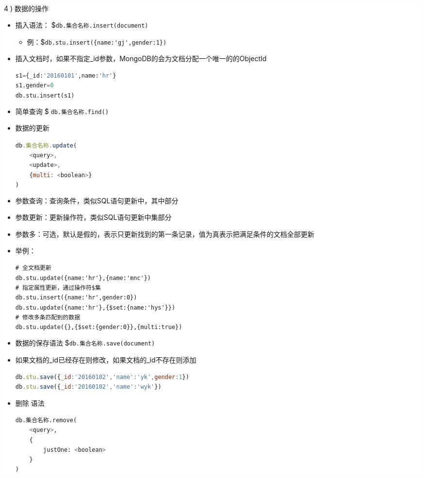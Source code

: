4 ) 数据的操作

- 插入语法： $`db.集合名称.insert(document)` 
    * 例：$`db.stu.insert({name:'gj',gender:1})`

- 插入文档时，如果不指定_id参数，MongoDB的会为文档分配一个唯一的的ObjectId
    ```python
    s1={_id:'20160101',name:'hr'}
    s1.gender=0
    db.stu.insert(s1)
    ```

- 简单查询 $ `db.集合名称.find()`

- 数据的更新
    ```js
    db.集合名称.update(
        <query>,
        <update>,
        {multi: <boolean>}
    )
    ```

- 参数查询：查询条件，类似SQL语句更新中，其中部分 
- 参数更新：更新操作符，类似SQL语句更新中集部分
- 参数多：可选，默认是假的，表示只更新找到的第一条记录，值为真表示把满足条件的文档全部更新
- 举例：
    ```nosql
    # 全文档更新
    db.stu.update({name:'hr'},{name:'mnc'})
    # 指定属性更新，通过操作符$集
    db.stu.insert({name:'hr',gender:0})
    db.stu.update({name:'hr'},{$set:{name:'hys'}})
    # 修改多条匹配到的数据
    db.stu.update({},{$set:{gender:0}},{multi:true})
    ```
- 数据的保存语法 $`db.集合名称.save(document)`

- 如果文档的_id已经存在则修改，如果文档的_id不存在则添加
    ```js
    db.stu.save({_id:'20160102','name':'yk',gender:1})
    db.stu.save({_id:'20160102','name':'wyk'})
    ```
- 删除 语法
    ```python
    db.集合名称.remove(
        <query>,
        {
            justOne: <boolean>
        }
    )
    ```
